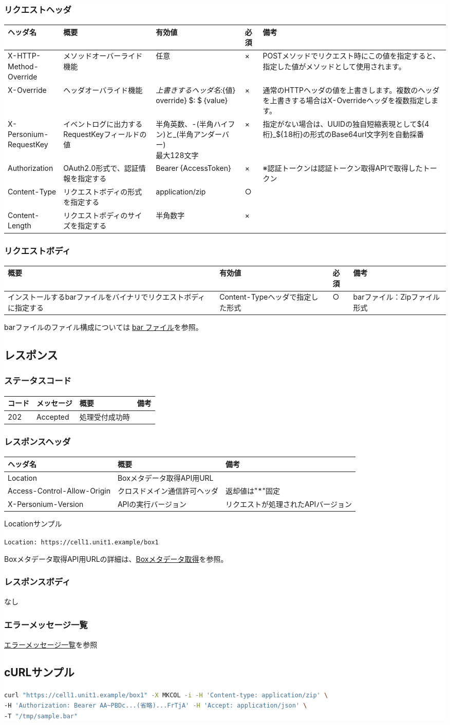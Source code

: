 ### リクエストヘッダ

|ヘッダ名|概要|有効値|必須|備考|
|:--|:--|:--|:--|:--|
|X-HTTP-Method-Override|メソッドオーバーライド機能|任意|×|POSTメソッドでリクエスト時にこの値を指定すると、指定した値がメソッドとして使用されます。|
|X-Override|ヘッダオーバライド機能|${上書きするヘッダ名}:${値}  override} $: $ {value}|×|通常のHTTPヘッダの値を上書きします。複数のヘッダを上書きする場合はX-Overrideヘッダを複数指定します。|
|X-Personium-RequestKey|イベントログに出力するRequestKeyフィールドの値|半角英数、-(半角ハイフン)と_(半角アンダーバー)<br>最大128文字|×|指定がない場合は、UUIDの独自短縮表現として${4桁}_${18桁}の形式のBase64url文字列を自動採番|
|Authorization|OAuth2.0形式で、認証情報を指定する|Bearer {AccessToken}|×|※認証トークンは認証トークン取得APIで取得したトークン|
|Content-Type|リクエストボディの形式を指定する|application/zip|○||
|Content-Length|リクエストボディのサイズを指定する|半角数字|×||
### リクエストボディ
|概要|有効値|必須|備考|
|:--|:--|:--|:--|
|インストールするbarファイルをバイナリでリクエストボディに指定する|Content-Typeヘッダで指定した形式|○|barファイル：Zipファイル形式|

barファイルのファイル構成については [bar ファイル](301_Bar_File.md)を参照。


## レスポンス
### ステータスコード
|コード|メッセージ|概要|備考|
|:--|:--|:--|:--|
|202|Accepted|処理受付成功時||

### レスポンスヘッダ
|ヘッダ名|概要|備考|
|:--|:--|:--|
|Location|Boxメタデータ取得API用URL||
|Access-Control-Allow-Origin|クロスドメイン通信許可ヘッダ|返却値は"*"固定|
|X-Personium-Version|APIの実行バージョン|リクエストが処理されたAPIバージョン|
Locationサンプル
```
Location: https://cell1.unit1.example/box1
```
Boxメタデータ取得API用URLの詳細は、[Boxメタデータ取得](303_Progress_of_Bar_File_Installation.md)を参照。
### レスポンスボディ
なし

### エラーメッセージ一覧
[エラーメッセージ一覧](004_Error_Messages.md)を参照

## cURLサンプル

```sh
curl "https://cell1.unit1.example/box1" -X MKCOL -i -H 'Content-type: application/zip' \
-H 'Authorization: Bearer AA~PBDc...(省略)...FrTjA' -H 'Accept: application/json' \
-T "/tmp/sample.bar"
```
